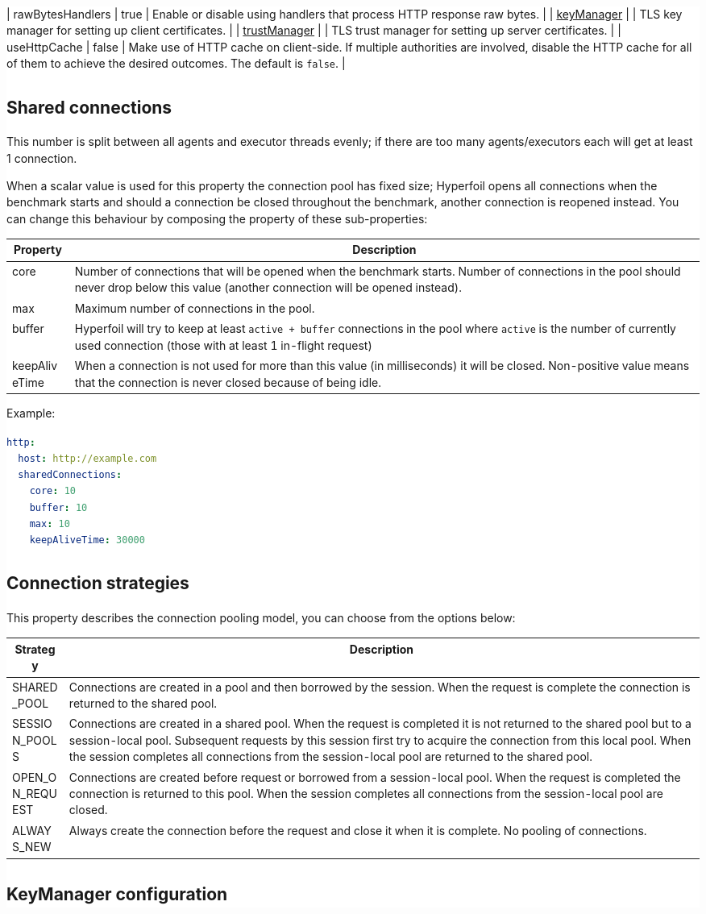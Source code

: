 | rawBytesHandlers | true                    | Enable or disable using handlers that process HTTP response raw bytes.                                                                                                                                                                                                                 |
| [keyManager](#keymanager-configuration) |                         | TLS key manager for setting up client certificates.                                                                                                                                                                                                                                    |
| [trustManager](#trustmanager-configuration) |                         | TLS trust manager for setting up server certificates.                                                                                                                                                                                                                                  |
| useHttpCache     | false                   | Make use of HTTP cache on client-side. If multiple authorities are involved, disable the HTTP cache for all of them to achieve the desired outcomes. The default is `false`.                                                    |

## Shared connections

This number is split between all agents and executor threads evenly; if there are too many agents/executors each will get at least 1 connection.

When a scalar value is used for this property the connection pool has fixed size; Hyperfoil opens all connections when the benchmark starts and should a connection be closed throughout the benchmark, another connection is reopened instead. You can change this behaviour by composing the property of these sub-properties:

| Property      | Description |
| ------------- | ----------- |
| core          | Number of connections that will be opened when the benchmark starts. Number of connections in the pool should never drop below this value (another connection will be opened instead). |
| max           | Maximum number of connections in the pool. |
| buffer        | Hyperfoil will try to keep at least `active + buffer` connections in the pool where `active` is the number of currently used connection (those with at least 1 in-flight request) |
| keepAliveTime | When a connection is not used for more than this value (in milliseconds) it will be closed. Non-positive value means that the connection is never closed because of being idle. |

Example:

```yaml
http:
  host: http://example.com
  sharedConnections:
    core: 10
    buffer: 10
    max: 10
    keepAliveTime: 30000
```

## Connection strategies

This property describes the connection pooling model, you can choose from the options below:

| Strategy        | Description |
| --------------- | ----------- |
| SHARED_POOL     | Connections are created in a pool and then borrowed by the session. When the request is complete the connection is returned to the shared pool. |
| SESSION_POOLS   | Connections are created in a shared pool. When the request is completed it is not returned to the shared pool but to a session-local pool. Subsequent requests by this session first try to acquire the connection from this local pool. When the session completes all connections from the session-local pool are returned to the shared pool.
| OPEN_ON_REQUEST | Connections are created before request or borrowed from a session-local pool. When the request is completed the connection is returned to this pool. When the session completes all connections from the session-local pool are closed. |
| ALWAYS_NEW      | Always create the connection before the request and close it when it is complete. No pooling of connections. |

## KeyManager configuration
